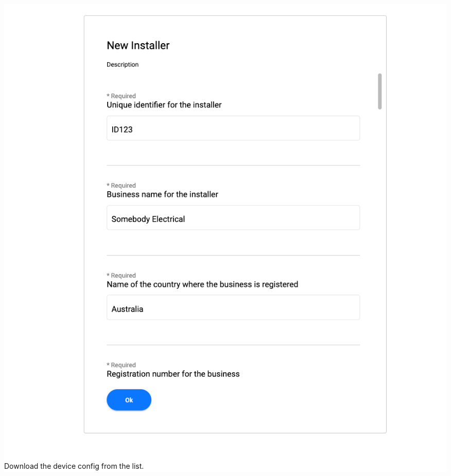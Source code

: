 <figure><img src="../../../.gitbook/assets/image (66).png" alt=""><figcaption></figcaption></figure>

Download the device config from the list.
